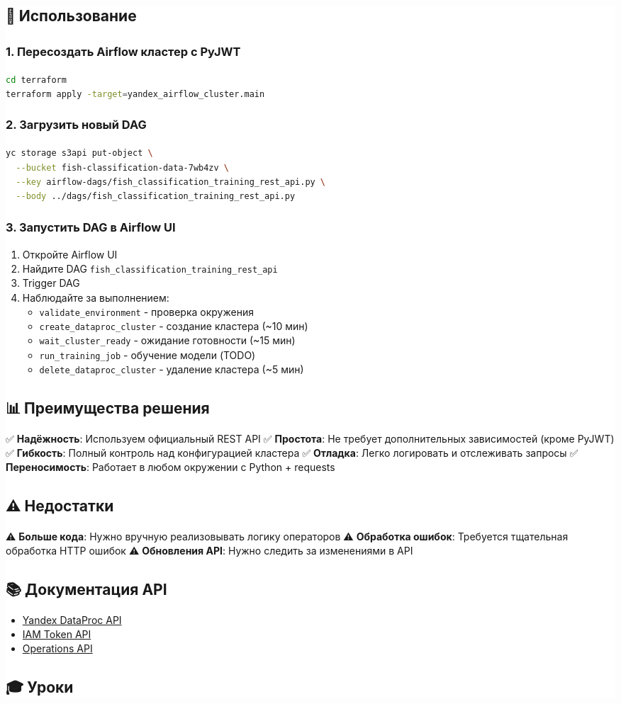 ## 🚀 Использование

### 1. Пересоздать Airflow кластер с PyJWT

```bash
cd terraform
terraform apply -target=yandex_airflow_cluster.main
```

### 2. Загрузить новый DAG

```bash
yc storage s3api put-object \
  --bucket fish-classification-data-7wb4zv \
  --key airflow-dags/fish_classification_training_rest_api.py \
  --body ../dags/fish_classification_training_rest_api.py
```

### 3. Запустить DAG в Airflow UI

1. Откройте Airflow UI
2. Найдите DAG `fish_classification_training_rest_api`
3. Trigger DAG
4. Наблюдайте за выполнением:
   - `validate_environment` - проверка окружения
   - `create_dataproc_cluster` - создание кластера (~10 мин)
   - `wait_cluster_ready` - ожидание готовности (~15 мин)
   - `run_training_job` - обучение модели (TODO)
   - `delete_dataproc_cluster` - удаление кластера (~5 мин)

## 📊 Преимущества решения

✅ **Надёжность**: Используем официальный REST API
✅ **Простота**: Не требует дополнительных зависимостей (кроме PyJWT)
✅ **Гибкость**: Полный контроль над конфигурацией кластера
✅ **Отладка**: Легко логировать и отслеживать запросы
✅ **Переносимость**: Работает в любом окружении с Python + requests

## ⚠️ Недостатки

⚠️ **Больше кода**: Нужно вручную реализовывать логику операторов
⚠️ **Обработка ошибок**: Требуется тщательная обработка HTTP ошибок
⚠️ **Обновления API**: Нужно следить за изменениями в API

## 📚 Документация API

- [Yandex DataProc API](https://cloud.yandex.ru/docs/data-proc/api-ref/)
- [IAM Token API](https://cloud.yandex.ru/docs/iam/api-ref/authentication)
- [Operations API](https://cloud.yandex.ru/docs/api-design-guide/concepts/operation)

## 🎓 Уроки
